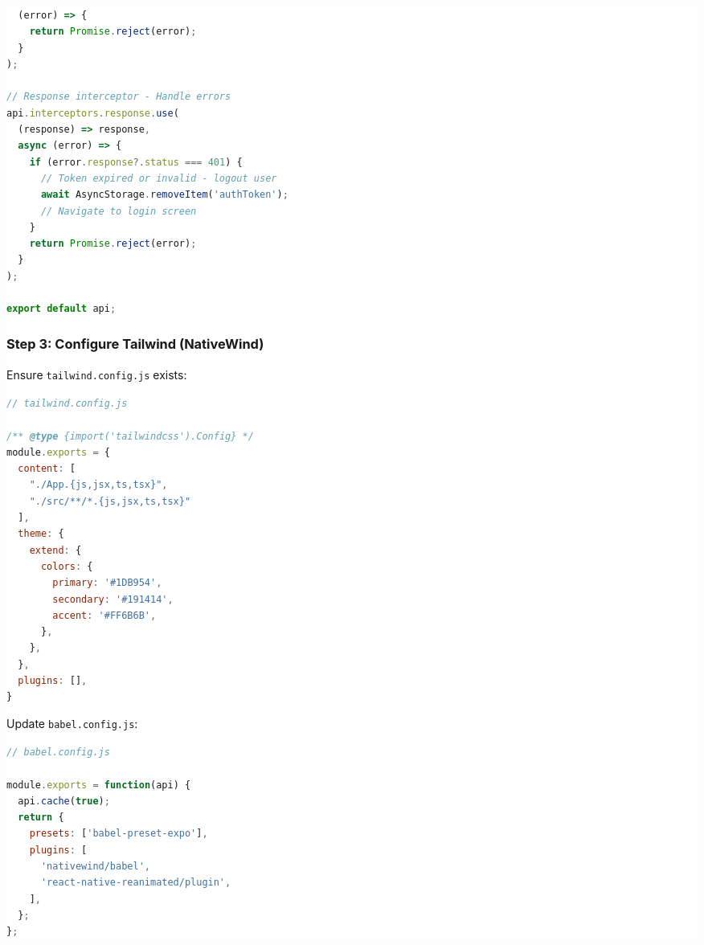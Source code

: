 ```javascript
  (error) => {
    return Promise.reject(error);
  }
);

// Response interceptor - Handle errors
api.interceptors.response.use(
  (response) => response,
  async (error) => {
    if (error.response?.status === 401) {
      // Token expired or invalid - logout user
      await AsyncStorage.removeItem('authToken');
      // Navigate to login screen
    }
    return Promise.reject(error);
  }
);

export default api;
```

### Step 3: Configure Tailwind (NativeWind)

Ensure `tailwind.config.js` exists:

```javascript
// tailwind.config.js

/** @type {import('tailwindcss').Config} */
module.exports = {
  content: [
    "./App.{js,jsx,ts,tsx}",
    "./src/**/*.{js,jsx,ts,tsx}"
  ],
  theme: {
    extend: {
      colors: {
        primary: '#1DB954',
        secondary: '#191414',
        accent: '#FF6B6B',
      },
    },
  },
  plugins: [],
}
```

Update `babel.config.js`:

```javascript
// babel.config.js

module.exports = function(api) {
  api.cache(true);
  return {
    presets: ['babel-preset-expo'],
    plugins: [
      'nativewind/babel',
      'react-native-reanimated/plugin',
    ],
  };
};
```
